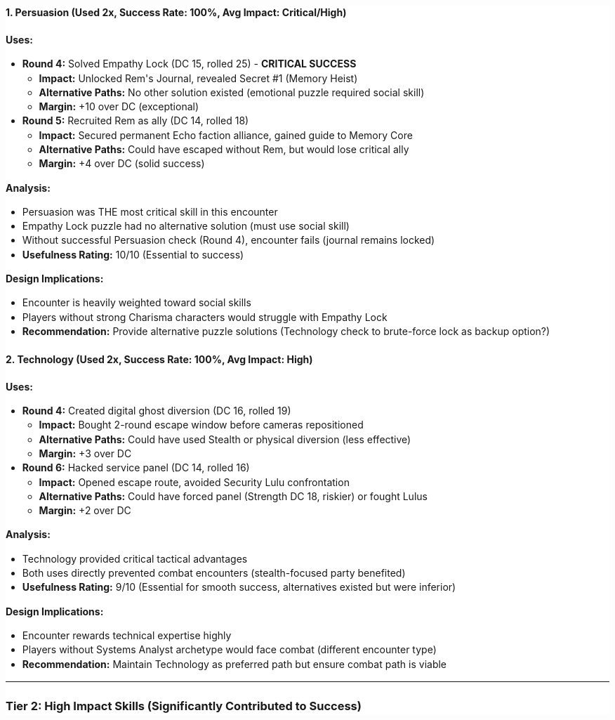 #### 1. Persuasion (Used 2x, Success Rate: 100%, Avg Impact: Critical/High)

**Uses:**
- **Round 4:** Solved Empathy Lock (DC 15, rolled 25) - **CRITICAL SUCCESS**
  - **Impact:** Unlocked Rem's Journal, revealed Secret #1 (Memory Heist)
  - **Alternative Paths:** No other solution existed (emotional puzzle required social skill)
  - **Margin:** +10 over DC (exceptional)
- **Round 5:** Recruited Rem as ally (DC 14, rolled 18)
  - **Impact:** Secured permanent Echo faction alliance, gained guide to Memory Core
  - **Alternative Paths:** Could have escaped without Rem, but would lose critical ally
  - **Margin:** +4 over DC (solid success)

**Analysis:**
- Persuasion was THE most critical skill in this encounter
- Empathy Lock puzzle had no alternative solution (must use social skill)
- Without successful Persuasion check (Round 4), encounter fails (journal remains locked)
- **Usefulness Rating:** 10/10 (Essential to success)

**Design Implications:**
- Encounter is heavily weighted toward social skills
- Players without strong Charisma characters would struggle with Empathy Lock
- **Recommendation:** Provide alternative puzzle solutions (Technology check to brute-force lock as backup option?)

#### 2. Technology (Used 2x, Success Rate: 100%, Avg Impact: High)

**Uses:**
- **Round 4:** Created digital ghost diversion (DC 16, rolled 19)
  - **Impact:** Bought 2-round escape window before cameras repositioned
  - **Alternative Paths:** Could have used Stealth or physical diversion (less effective)
  - **Margin:** +3 over DC
- **Round 6:** Hacked service panel (DC 14, rolled 16)
  - **Impact:** Opened escape route, avoided Security Lulu confrontation
  - **Alternative Paths:** Could have forced panel (Strength DC 18, riskier) or fought Lulus
  - **Margin:** +2 over DC

**Analysis:**
- Technology provided critical tactical advantages
- Both uses directly prevented combat encounters (stealth-focused party benefited)
- **Usefulness Rating:** 9/10 (Essential for smooth success, alternatives existed but were inferior)

**Design Implications:**
- Encounter rewards technical expertise highly
- Players without Systems Analyst archetype would face combat (different encounter type)
- **Recommendation:** Maintain Technology as preferred path but ensure combat path is viable

---

### Tier 2: High Impact Skills (Significantly Contributed to Success)
